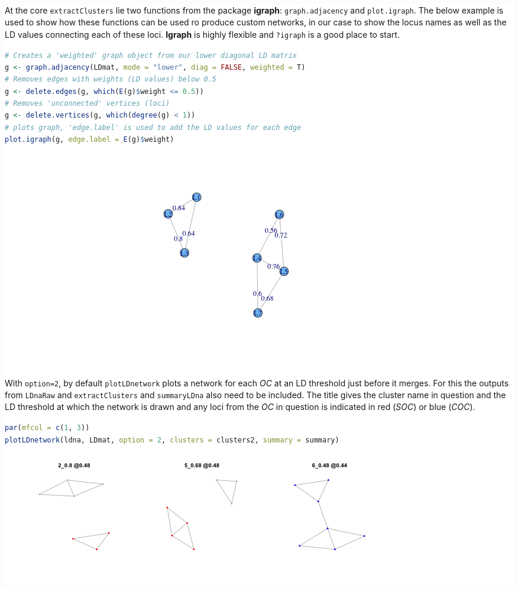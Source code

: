 At the core `extractClusters` lie two functions from the package **igraph**: `graph.adjacency` and `plot.igraph`. The below example is used to show how these functions can be used ro produce custom networks, in our case to show the locus names as well as the LD values connecting each of these loci. **Igraph** is highly flexible and `?igraph` is a good place to start.

```r
# Creates a 'weighted' graph object from our lower diagonal LD matrix
g <- graph.adjacency(LDmat, mode = "lower", diag = FALSE, weighted = T)
# Removes edges with weights (LD values) below 0.5
g <- delete.edges(g, which(E(g)$weight <= 0.5))
# Removes 'unconnected' vertices (loci)
g <- delete.vertices(g, which(degree(g) < 1))
# plots graph, 'edge.label' is used to add the LD values for each edge
plot.igraph(g, edge.label = E(g)$weight)
```

![plot of chunk unnamed-chunk-16](figure/unnamed-chunk-16.png) 

With `option=2`, by default `plotLDnetwork` plots a network for each *OC* at an LD threshold just before it merges. For this the outputs from `LDnaRaw` and `extractClusters` and `summaryLDna` also need to be included. The title gives the cluster name in question and the LD threshold at which the network is drawn and any loci from the *OC* in question is indicated in red (*SOC*) or blue (*COC*).

```r
par(mfcol = c(1, 3))
plotLDnetwork(ldna, LDmat, option = 2, clusters = clusters2, summary = summary)
```

![plot of chunk unnamed-chunk-17](figure/unnamed-chunk-17.png) 

